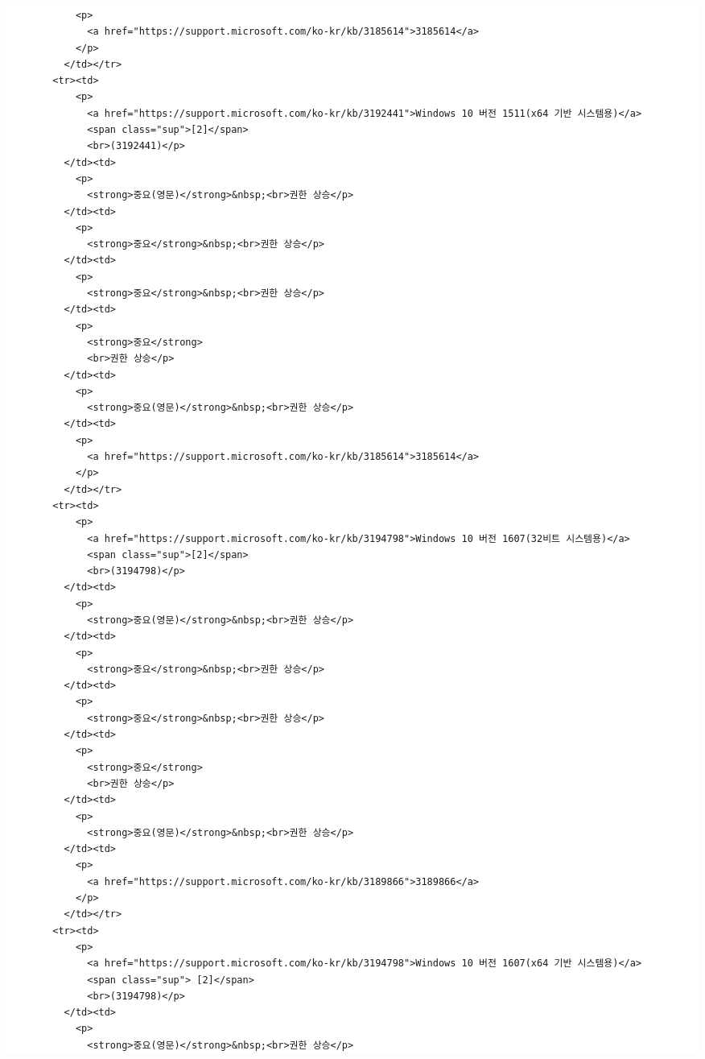                 <p>
                  <a href="https://support.microsoft.com/ko-kr/kb/3185614">3185614</a>
                </p>
              </td></tr>
            <tr><td>
                <p>
                  <a href="https://support.microsoft.com/ko-kr/kb/3192441">Windows 10 버전 1511(x64 기반 시스템용)</a>
                  <span class="sup">[2]</span>
                  <br>(3192441)</p>
              </td><td>
                <p>
                  <strong>중요(영문)</strong>&nbsp;<br>권한 상승</p>
              </td><td>
                <p>
                  <strong>중요</strong>&nbsp;<br>권한 상승</p>
              </td><td>
                <p>
                  <strong>중요</strong>&nbsp;<br>권한 상승</p>
              </td><td>
                <p>
                  <strong>중요</strong>
                  <br>권한 상승</p>
              </td><td>
                <p>
                  <strong>중요(영문)</strong>&nbsp;<br>권한 상승</p>
              </td><td>
                <p>
                  <a href="https://support.microsoft.com/ko-kr/kb/3185614">3185614</a>
                </p>
              </td></tr>
            <tr><td>
                <p>
                  <a href="https://support.microsoft.com/ko-kr/kb/3194798">Windows 10 버전 1607(32비트 시스템용)</a>
                  <span class="sup">[2]</span>
                  <br>(3194798)</p>
              </td><td>
                <p>
                  <strong>중요(영문)</strong>&nbsp;<br>권한 상승</p>
              </td><td>
                <p>
                  <strong>중요</strong>&nbsp;<br>권한 상승</p>
              </td><td>
                <p>
                  <strong>중요</strong>&nbsp;<br>권한 상승</p>
              </td><td>
                <p>
                  <strong>중요</strong>
                  <br>권한 상승</p>
              </td><td>
                <p>
                  <strong>중요(영문)</strong>&nbsp;<br>권한 상승</p>
              </td><td>
                <p>
                  <a href="https://support.microsoft.com/ko-kr/kb/3189866">3189866</a>
                </p>
              </td></tr>
            <tr><td>
                <p>
                  <a href="https://support.microsoft.com/ko-kr/kb/3194798">Windows 10 버전 1607(x64 기반 시스템용)</a>
                  <span class="sup"> [2]</span>
                  <br>(3194798)</p>
              </td><td>
                <p>
                  <strong>중요(영문)</strong>&nbsp;<br>권한 상승</p>